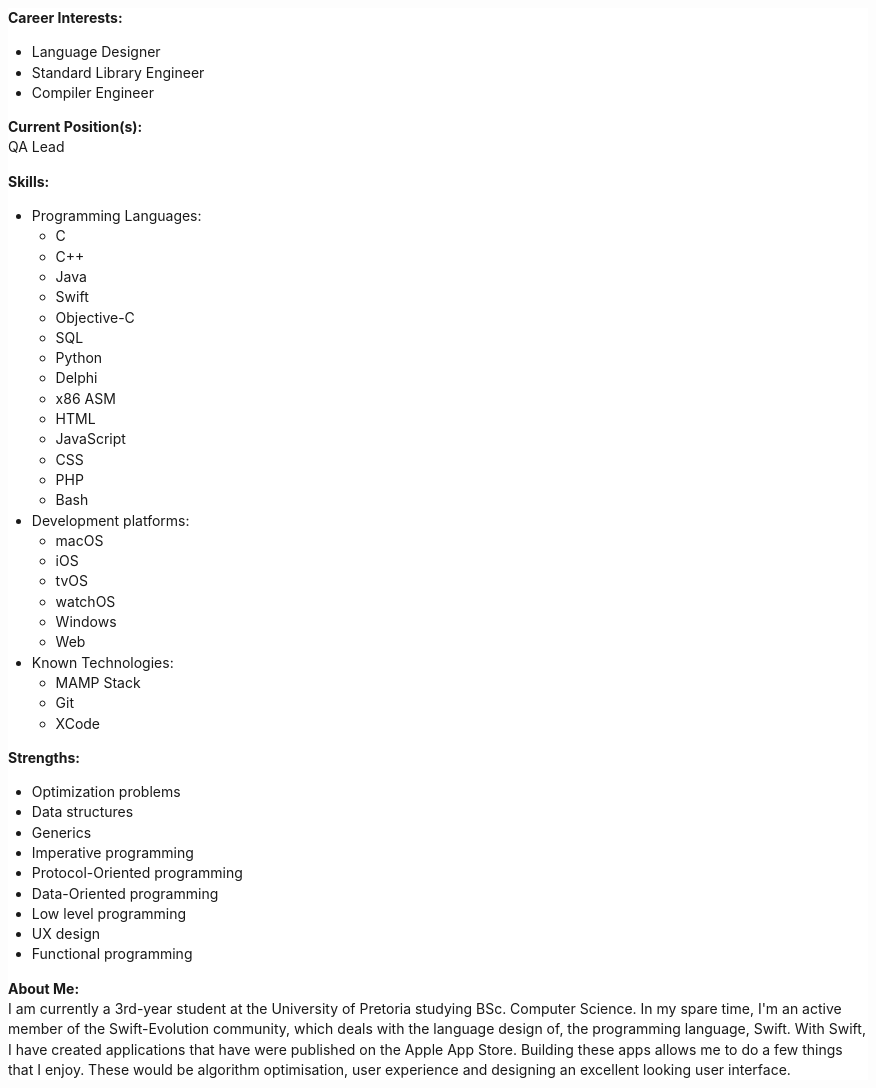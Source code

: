 **Career Interests:**<br>
- Language Designer
- Standard Library Engineer
- Compiler Engineer

**Current Position(s):**<br>
QA Lead

**Skills:**<br>
- Programming Languages: 
    - C
    - C++
    - Java
    - Swift
    - Objective-C
    - SQL
    - Python
    - Delphi
    - x86 ASM
    - HTML
    - JavaScript
    - CSS
    - PHP
    - Bash
- Development platforms:
    - macOS
    - iOS
    - tvOS
    - watchOS
    - Windows
    - Web
- Known Technologies:
    - MAMP Stack
    - Git
    - XCode

**Strengths:**
- Optimization problems
- Data structures
- Generics
- Imperative programming
- Protocol-Oriented programming
- Data-Oriented programming
- Low level programming
- UX design
- Functional programming

**About Me:**<br>
I am currently a 3rd-year student at the University of Pretoria studying BSc. Computer Science. In my spare time, I&#39;m an active member of the Swift-Evolution community, which deals with the language design of, the programming language, Swift. With Swift, I have created applications that have were published on the Apple App Store. Building these apps allows me to do a few things that I enjoy. These would be algorithm optimisation, user experience and designing an excellent looking user interface.
